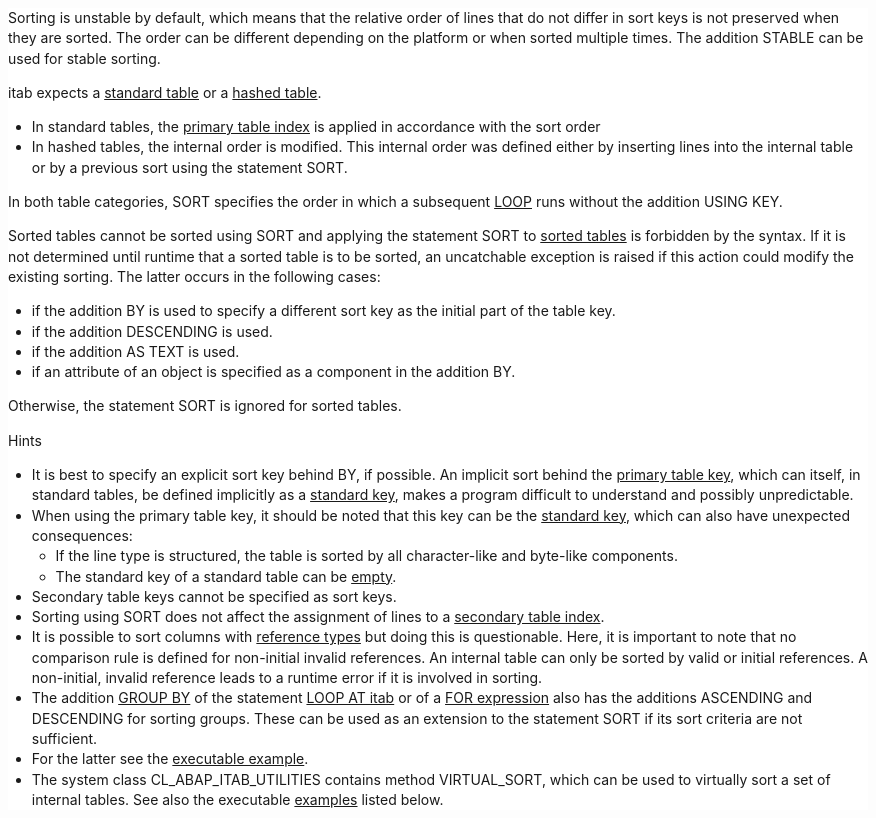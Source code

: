 Sorting is unstable by default, which means that the relative order of lines that do not differ in sort keys is not preserved when they are sorted. The order can be different depending on the platform or when sorted multiple times. The addition STABLE can be used for stable sorting.

itab expects a [standard table](javascript:call_link\('abenstandard_table_glosry.htm'\) "Glossary Entry") or a [hashed table](javascript:call_link\('abenhashed_table_glosry.htm'\) "Glossary Entry").

-   In standard tables, the [primary table index](javascript:call_link\('abenprimary_table_index_glosry.htm'\) "Glossary Entry") is applied in accordance with the sort order
-   In hashed tables, the internal order is modified. This internal order was defined either by inserting lines into the internal table or by a previous sort using the statement SORT.

In both table categories, SORT specifies the order in which a subsequent [LOOP](javascript:call_link\('abaploop_at_itab.htm'\)) runs without the addition USING KEY.

Sorted tables cannot be sorted using SORT and applying the statement SORT to [sorted tables](javascript:call_link\('abensorted_table_glosry.htm'\) "Glossary Entry") is forbidden by the syntax. If it is not determined until runtime that a sorted table is to be sorted, an uncatchable exception is raised if this action could modify the existing sorting. The latter occurs in the following cases:

-   if the addition BY is used to specify a different sort key as the initial part of the table key.
-   if the addition DESCENDING is used.
-   if the addition AS TEXT is used.
-   if an attribute of an object is specified as a component in the addition BY.

Otherwise, the statement SORT is ignored for sorted tables.

Hints

-   It is best to specify an explicit sort key behind BY, if possible. An implicit sort behind the [primary table key](javascript:call_link\('abentable_key_glosry.htm'\) "Glossary Entry"), which can itself, in standard tables, be defined implicitly as a [standard key](javascript:call_link\('abenstandard_key_glosry.htm'\) "Glossary Entry"), makes a program difficult to understand and possibly unpredictable.
-   When using the primary table key, it should be noted that this key can be the [standard key](javascript:call_link\('abenstandard_key_glosry.htm'\) "Glossary Entry"), which can also have unexpected consequences:
    -   If the line type is structured, the table is sorted by all character-like and byte-like components.
    -   The standard key of a standard table can be [empty](javascript:call_link\('abenitab_empty_key.htm'\)).
-   Secondary table keys cannot be specified as sort keys.
-   Sorting using SORT does not affect the assignment of lines to a [secondary table index](javascript:call_link\('abensecondary_table_index_glosry.htm'\) "Glossary Entry").
-   It is possible to sort columns with [reference types](javascript:call_link\('abenreference_type_glosry.htm'\) "Glossary Entry") but doing this is questionable. Here, it is important to note that no comparison rule is defined for non-initial invalid references. An internal table can only be sorted by valid or initial references. A non-initial, invalid reference leads to a runtime error if it is involved in sorting.
-   The addition [GROUP BY](javascript:call_link\('abaploop_at_itab_group_by.htm'\)) of the statement [LOOP AT itab](javascript:call_link\('abaploop_at_itab.htm'\)) or of a [FOR expression](javascript:call_link\('abenfor_groups_of.htm'\)) also has the additions ASCENDING and DESCENDING for sorting groups. These can be used as an extension to the statement SORT if its sort criteria are not sufficient.
-   For the latter see the [executable example](javascript:call_link\('abenloop_group_by_sort_abexa.htm'\)).
-   The system class CL\_ABAP\_ITAB\_UTILITIES contains method VIRTUAL\_SORT, which can be used to virtually sort a set of internal tables. See also the executable [examples](javascript:call_link\('abenvirtual_sort_abexas.htm'\)) listed below.
